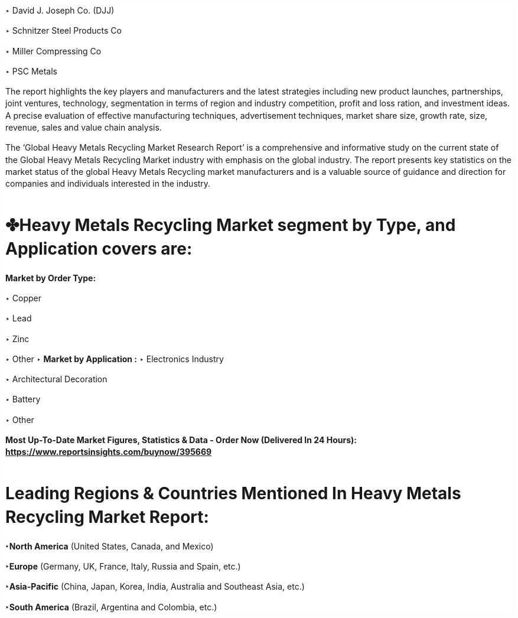 ‣ David J. Joseph Co. (DJJ)

‣ Schnitzer Steel Products Co

‣ Miller Compressing Co

‣ PSC Metals

The report highlights the key players and manufacturers and the latest strategies including new product launches, partnerships, joint ventures, technology, segmentation in terms of region and industry competition, profit and loss ration, and investment ideas. A precise evaluation of effective manufacturing techniques, advertisement techniques, market share size, growth rate, size, revenue, sales and value chain analysis.

The ‘Global Heavy Metals Recycling Market Research Report’ is a comprehensive and informative study on the current state of the Global Heavy Metals Recycling Market industry with emphasis on the global industry. The report presents key statistics on the market status of the global Heavy Metals Recycling market manufacturers and is a valuable source of guidance and direction for companies and individuals interested in the industry.

# <strong>✤Heavy Metals Recycling Market segment by Type, and Application covers are:</strong>

<strong>Market by Order Type: </strong>

‣ Copper

‣ Lead

‣ Zinc

‣ Other
‣ 
<strong>Market by Application :</strong>
‣ Electronics Industry

‣ Architectural Decoration

‣ Battery

‣ Other

<strong>Most Up-To-Date Market Figures, Statistics & Data - Order Now (Delivered In 24 Hours): <a href=https://www.reportsinsights.com/buynow/395669>https://www.reportsinsights.com/buynow/395669</a></strong>

# <strong>Leading Regions &amp; Countries Mentioned In Heavy Metals Recycling Market Report:</strong>

<strong>‣North America</strong> (United States, Canada, and Mexico)

<strong>‣Europe</strong> (Germany, UK, France, Italy, Russia and Spain, etc.)

<strong>‣Asia-Pacific</strong> (China, Japan, Korea, India, Australia and Southeast Asia, etc.)

<strong>‣South America</strong> (Brazil, Argentina and Colombia, etc.)
